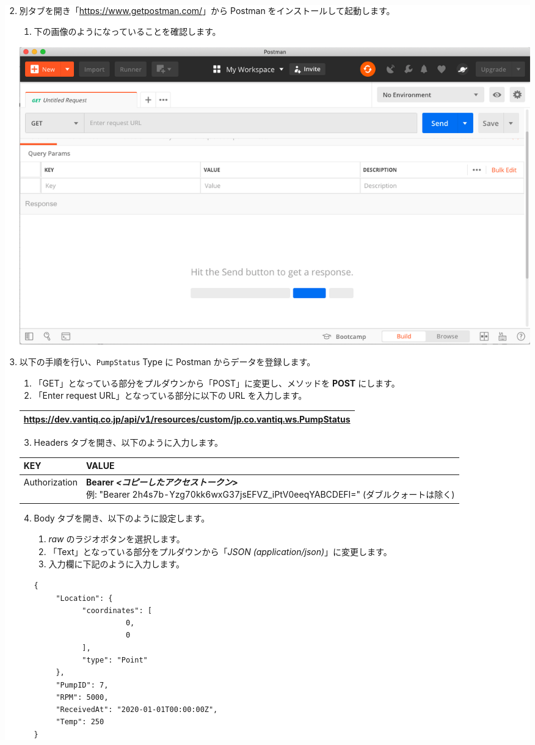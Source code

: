 2.  別タブを開き「<https://www.getpostman.com/>」から Postman をインストールして起動します。  

    1.  下の画像のようになっていることを確認します。  

     ![Postman init](../../imgs/Lab05/image2.png)  

3.  以下の手順を行い、`PumpStatus` Type に Postman からデータを登録します。  

    1.  「GET」となっている部分をプルダウンから「POST」に変更し、メソッドを **POST** にします。  
    2.  「Enter request URL」となっている部分に以下の URL を入力します。  

    | https://dev.vantiq.co.jp/api/v1/resources/custom/jp.co.vantiq.ws.PumpStatus |
    |-------------------------------------------------------------|  

    3.  Headers タブを開き、以下のように入力します。  

    | KEY           | VALUE                                 |
    |---------------|---------------------------------------|
    | Authorization | **Bearer** ***<コピーしたアクセストークン>***  <br /> 例: "Bearer 2h4s7b-Yzg70kk6wxG37jsEFVZ_iPtV0eeqYABCDEFI=" (ダブルクォートは除く) |  

    4.  Body タブを開き、以下のように設定します。  
        1.  _raw_ のラジオボタンを選択します。  
        2.  「Text」となっている部分をプルダウンから「_JSON (application/json)_」に変更します。  
        3.  入力欄に下記のように入力します。  

        ```
        {
    	     "Location": {
    		       "coordinates": [
    			             0,
    			             0
    		       ],
    		       "type": "Point"
    	     },
    	     "PumpID": 7,
    	     "RPM": 5000,
    	     "ReceivedAt": "2020-01-01T00:00:00Z",
    	     "Temp": 250
        }
        ```
